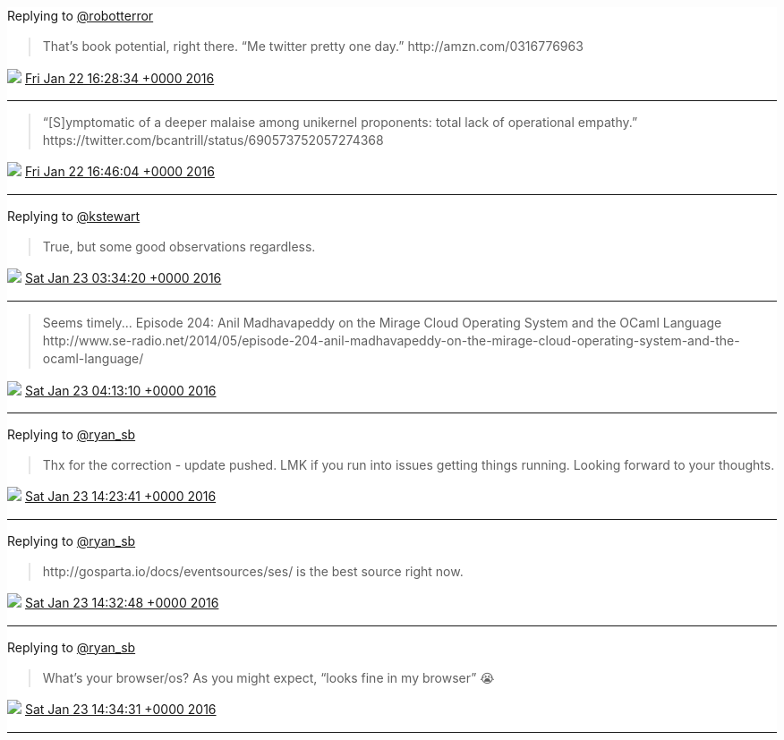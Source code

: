 Replying to [@robotterror](https://twitter.com/RobotTaylor/status/690569297429565440)

> That’s book potential, right there\. “Me twitter pretty one day\.” http://amzn\.com/0316776963

<img src="./media/tweet.ico" width="12" /> [Fri Jan 22 16:28:34 +0000 2016](https://twitter.com/mweagle/status/690571767224500224)

----

> “\[S\]ymptomatic of a deeper malaise among unikernel proponents: total lack of operational empathy\.” https://twitter\.com/bcantrill/status/690573752057274368

<img src="./media/tweet.ico" width="12" /> [Fri Jan 22 16:46:04 +0000 2016](https://twitter.com/mweagle/status/690576174414573568)

----

Replying to [@kstewart](https://twitter.com/kstewart/status/690667286500212736)

> True, but some good observations regardless\.

<img src="./media/tweet.ico" width="12" /> [Sat Jan 23 03:34:20 +0000 2016](https://twitter.com/mweagle/status/690739313588318208)

----

> Seems timely\.\.\.
> Episode 204: Anil Madhavapeddy on the Mirage Cloud Operating System and the OCaml Language http://www\.se\-radio\.net/2014/05/episode\-204\-anil\-madhavapeddy\-on\-the\-mirage\-cloud\-operating\-system\-and\-the\-ocaml\-language/

<img src="./media/tweet.ico" width="12" /> [Sat Jan 23 04:13:10 +0000 2016](https://twitter.com/mweagle/status/690749085951787008)

----

Replying to [@ryan\_sb](https://twitter.com/ryan_sb/status/690880637465710592)

> Thx for the correction \- update pushed\. LMK if you run into issues getting things running\. Looking forward to your thoughts\.

<img src="./media/tweet.ico" width="12" /> [Sat Jan 23 14:23:41 +0000 2016](https://twitter.com/mweagle/status/690902727463796737)

----

Replying to [@ryan\_sb](https://twitter.com/ryan_sb/status/690904507031646210)

> http://gosparta\.io/docs/eventsources/ses/ is the best source right now\.

<img src="./media/tweet.ico" width="12" /> [Sat Jan 23 14:32:48 +0000 2016](https://twitter.com/mweagle/status/690905023300050944)

----

Replying to [@ryan\_sb](https://twitter.com/ryan_sb/status/690904507031646210)

> What’s your browser/os? As you might expect, “looks fine in my browser” 😭

<img src="./media/tweet.ico" width="12" /> [Sat Jan 23 14:34:31 +0000 2016](https://twitter.com/mweagle/status/690905453618864128)

----
